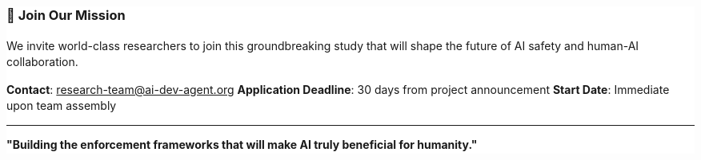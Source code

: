 ### 🎯 **Join Our Mission**

We invite world-class researchers to join this groundbreaking study that will shape the future of AI safety and human-AI collaboration.

**Contact**: research-team@ai-dev-agent.org
**Application Deadline**: 30 days from project announcement
**Start Date**: Immediate upon team assembly

---

**"Building the enforcement frameworks that will make AI truly beneficial for humanity."**
